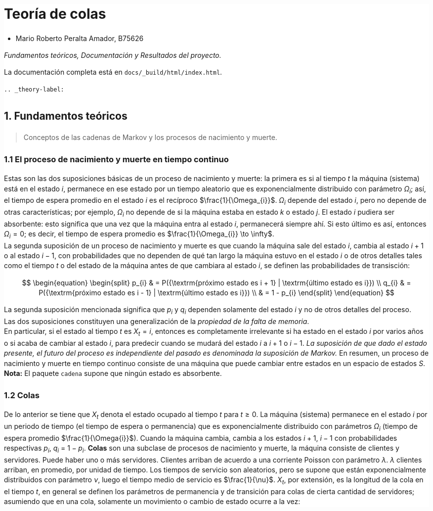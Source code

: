 # Teoría de colas

- Mario Roberto Peralta Amador, B75626

*Fundamentos teóricos, Documentación y Resultados del proyecto.*

La documentación completa está en `docs/_build/html/index.html`.

```{eval-rst}
.. _theory-label:
```

## 1. Fundamentos teóricos
>  Conceptos de las cadenas de Markov y los procesos de nacimiento y muerte. <br>

### 1.1 El proceso de nacimiento y muerte en tiempo continuo
Estas son las dos suposiciones básicas de un proceso de nacimiento y muerte: la primera es si al tiempo $t$ la máquina (sistema) está en el estado $i$, permanece en ese estado por un tiempo aleatorio que es exponencialmente distribuido con parámetro $\Omega_{i}$; así, el tiempo de espera promedio en el estado $i$ es el recíproco $\frac{1}{\Omega_{i}}$. $\Omega_{i}$ depende del estado $i$, pero no depende de otras características; por ejemplo, $\Omega_{i}$ no depende de si la máquina estaba en estado $k$ o estado $j$. El estado $i$ pudiera ser absorbente: esto significa que una vez que la máquina entra al estado $i$, permanecerá siempre ahí. Si esto último es así, entonces $\Omega_{i} = 0$; es decir, el tiempo de espera promedio es $\frac{1}{\Omega_{i}} \to \infty$. <br>
La segunda suposición de un proceso de nacimiento y muerte es que cuando la máquina sale del estado $i$, cambia al estado $i + 1$ o al estado $i − 1$, con probabilidades que no dependen de qué tan largo la máquina estuvo en el estado $i$ o de otros detalles tales como el tiempo $t$ o del estado de la máquina antes de que cambiara al estado $i$, se definen las probabilidades de transisción:

$$
\begin{equation}
\begin{split}
p_{i} & = P({\textrm{próximo estado es i + 1} | \textrm{último estado es i}}) \\
q_{i} & = P({\textrm{próximo estado es i - 1} | \textrm{último estado es i}}) \\
 & = 1 - p_{i}
\end{split}
\end{equation}
$$

La segunda suposición mencionada significa que $p_{i}$ y $q_{i}$ dependen solamente del estado $i$ y no de otros detalles del proceso.<br>
Las dos suposiciones constituyen una generalización de la *propiedad de la falta de memoria*.<br>
En particular, si el estado al tiempo $t$ es $X_{t} = i$, entonces es completamente irrelevante si ha estado en el estado $i$ por varios años o si acaba de cambiar al estado $i$, para predecir cuando se mudará del estado $i$ a $i + 1$ o $i - 1$. *La suposición de que dado el estado presente, el futuro del proceso es independiente del pasado es denominada la suposición de Markov.* En resumen, un proceso de nacimiento y muerte en tiempo continuo consiste de una máquina que puede cambiar entre estados en un espacio de estados $S$. <br>
**Nota:** El paquete `cadena` supone que ningún estado es absorbente.
### 1.2 Colas
De lo anterior se tiene que $X_{t}$ denota el estado ocupado al tiempo $t$ para $t \geq 0$. La máquina (sistema) permanece en el estado $i$ por un periodo de tiempo (el tiempo de espera o permanencia) que es exponencialmente distribuido con parámetros $\Omega_{i}$ (tiempo de espera promedio $\frac{1}{\Omega{i}}$). Cuando la máquina cambia, cambia a los estados $i + 1$, $i − 1$ con probabilidades respectivas $p_{i}$, $q_{i}$ = $1 − p_{i}$. **Colas** son una subclase de procesos de nacimiento y muerte, la máquina consiste de clientes y servidores. Puede haber uno o más servidores. Clientes arriban de acuerdo a una corriente Poisson con parámetro $\lambda$. $\lambda$ clientes arriban, en promedio, por unidad de tiempo. Los tiempos de servicio son aleatorios, pero se supone que están exponencialmente distribuidos con parámetro $\nu$, luego el tiempo medio de servicio es $\frac{1}{\nu}$. $X_{t}$, por extensión, es la longitud de la cola en el tiempo $t$, en general se definen los parámetros de permanencia y de transición para colas de cierta cantidad de servidores; asumiendo que en una cola, solamente un movimiento o cambio de estado ocurre a la vez: <br>
